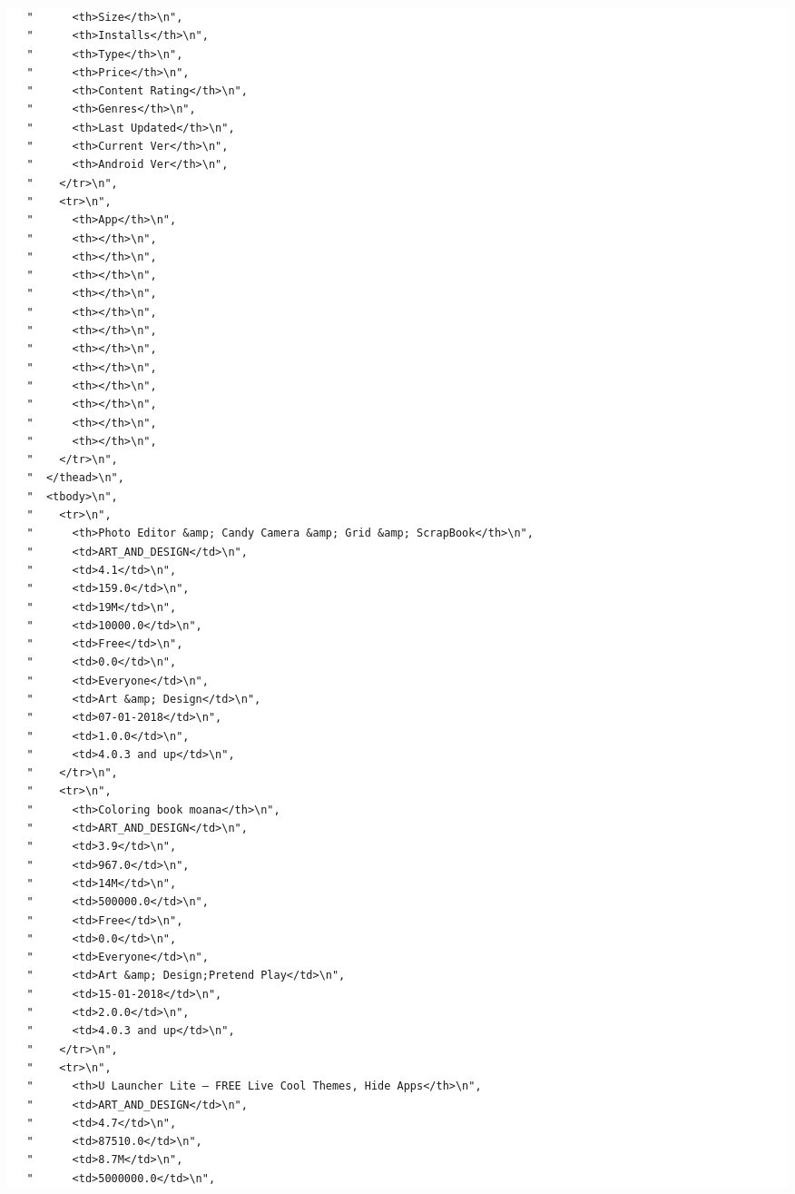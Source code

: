        "      <th>Size</th>\n",
       "      <th>Installs</th>\n",
       "      <th>Type</th>\n",
       "      <th>Price</th>\n",
       "      <th>Content Rating</th>\n",
       "      <th>Genres</th>\n",
       "      <th>Last Updated</th>\n",
       "      <th>Current Ver</th>\n",
       "      <th>Android Ver</th>\n",
       "    </tr>\n",
       "    <tr>\n",
       "      <th>App</th>\n",
       "      <th></th>\n",
       "      <th></th>\n",
       "      <th></th>\n",
       "      <th></th>\n",
       "      <th></th>\n",
       "      <th></th>\n",
       "      <th></th>\n",
       "      <th></th>\n",
       "      <th></th>\n",
       "      <th></th>\n",
       "      <th></th>\n",
       "      <th></th>\n",
       "    </tr>\n",
       "  </thead>\n",
       "  <tbody>\n",
       "    <tr>\n",
       "      <th>Photo Editor &amp; Candy Camera &amp; Grid &amp; ScrapBook</th>\n",
       "      <td>ART_AND_DESIGN</td>\n",
       "      <td>4.1</td>\n",
       "      <td>159.0</td>\n",
       "      <td>19M</td>\n",
       "      <td>10000.0</td>\n",
       "      <td>Free</td>\n",
       "      <td>0.0</td>\n",
       "      <td>Everyone</td>\n",
       "      <td>Art &amp; Design</td>\n",
       "      <td>07-01-2018</td>\n",
       "      <td>1.0.0</td>\n",
       "      <td>4.0.3 and up</td>\n",
       "    </tr>\n",
       "    <tr>\n",
       "      <th>Coloring book moana</th>\n",
       "      <td>ART_AND_DESIGN</td>\n",
       "      <td>3.9</td>\n",
       "      <td>967.0</td>\n",
       "      <td>14M</td>\n",
       "      <td>500000.0</td>\n",
       "      <td>Free</td>\n",
       "      <td>0.0</td>\n",
       "      <td>Everyone</td>\n",
       "      <td>Art &amp; Design;Pretend Play</td>\n",
       "      <td>15-01-2018</td>\n",
       "      <td>2.0.0</td>\n",
       "      <td>4.0.3 and up</td>\n",
       "    </tr>\n",
       "    <tr>\n",
       "      <th>U Launcher Lite – FREE Live Cool Themes, Hide Apps</th>\n",
       "      <td>ART_AND_DESIGN</td>\n",
       "      <td>4.7</td>\n",
       "      <td>87510.0</td>\n",
       "      <td>8.7M</td>\n",
       "      <td>5000000.0</td>\n",